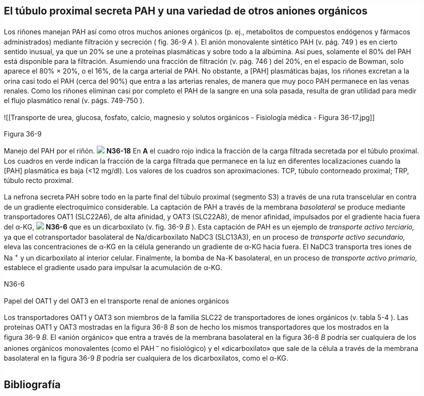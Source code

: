 ## El túbulo proximal secreta PAH y una variedad de otros aniones orgánicos

Los riñones manejan PAH así como otros muchos aniones orgánicos (p. ej., metabolitos de compuestos endógenos y fármacos administrados) mediante filtración y secreción ( fig. 36-9 _A_ ). El anión monovalente sintético PAH (v. pág. 749 ) es en cierto sentido inusual, ya que un 20% se une a proteínas plasmáticas y sobre todo a la albúmina. Así pues, solamente el 80% del PAH está disponible para la filtración. Asumiendo una fracción de filtración (v. pág. 746 ) del 20%, en el espacio de Bowman, solo aparece el 80% × 20%, o el 16%, de la carga arterial de PAH. No obstante, a [PAH] plasmáticas bajas, los riñones excretan a la orina casi todo el PAH (cerca del 90%) que entra a las arterias renales, de manera que muy poco PAH permanece en las venas renales. Como los riñones eliminan casi por completo el PAH de la sangre en una sola pasada, resulta de gran utilidad para medir el flujo plasmático renal (v. págs. 749-750 ).



![[Transporte de urea, glucosa, fosfato, calcio, magnesio y solutos orgánicos - Fisiología médica - Figura 36-17.jpg]]

Figura 36-9

Manejo del PAH por el riñón. ![](https://www.clinicalkey.com/student/api/content/inline-image?eid=3-s2.0-B9788491131250000363&path=C20160024348/B9788491131250000363/u36-101-9788491131250.jpg) **N36-18** En **A** el cuadro rojo indica la fracción de la carga filtrada secretada por el túbulo proximal. Los cuadros en verde indican la fracción de la carga filtrada que permanece en la luz en diferentes localizaciones cuando la [PAH] plasmática es baja (<12 mg/dl). Los valores de los cuadros son aproximaciones. TCP, túbulo contorneado proximal; TRP, túbulo recto proximal.

La nefrona secreta PAH sobre todo en la parte final del túbulo proximal (segmento S3) a través de una ruta transcelular en contra de un gradiente electroquímico considerable. La captación de PAH a través de la membrana _basolateral_ se produce mediante transportadores OAT1 (SLC22A6), de alta afinidad, y OAT3 (SLC22A8), de menor afinidad, impulsados por el gradiente hacia fuera del α-KG, ![](https://www.clinicalkey.com/student/api/content/inline-image?eid=3-s2.0-B9788491131250000363&path=C20160024348/B9788491131250000363/u36-101-9788491131250.jpg) **N36-6** que es un dicarboxilato (v. fig. 36-9 _B_ ). Esta captación de PAH es un ejemplo de _transporte activo terciario,_ ya que el cotransportador basolateral de Na/dicarboxilato NaDC3 (SLC13A3), en un proceso de _transporte activo secundario,_ eleva las concentraciones de α-KG en la célula generando un gradiente de α-KG hacia fuera. El NaDC3 transporta tres iones de Na <sup>+</sup> y un dicarboxilato al interior celular. Finalmente, la bomba de Na-K basolateral, en un proceso de _transporte activo primario,_ establece el gradiente usado para impulsar la acumulación de α-KG.

N36-6

Papel del OAT1 y del OAT3 en el transporte renal de aniones orgánicos

Los transportadores OAT1 y OAT3 son miembros de la familia SLC22 de transportadores de iones orgánicos (v. tabla 5-4 ). Las proteínas OAT1 y OAT3 mostradas en la figura 36-8 _B_ son de hecho los mismos transportadores que los mostrados en la figura 36-9 _B._ El «anión orgánico» que entra a través de la membrana basolateral en la figura 36-8 _B_ podría ser cualquiera de los aniones orgánicos monovalentes (como el PAH <sup>–</sup> no fisiológico) y el «dicarboxilato» que sale de la célula a través de la membrana basolateral en la figura 36-9 _B_ podría ser cualquiera de los dicarboxilatos, como el α-KG.

## Bibliografía
